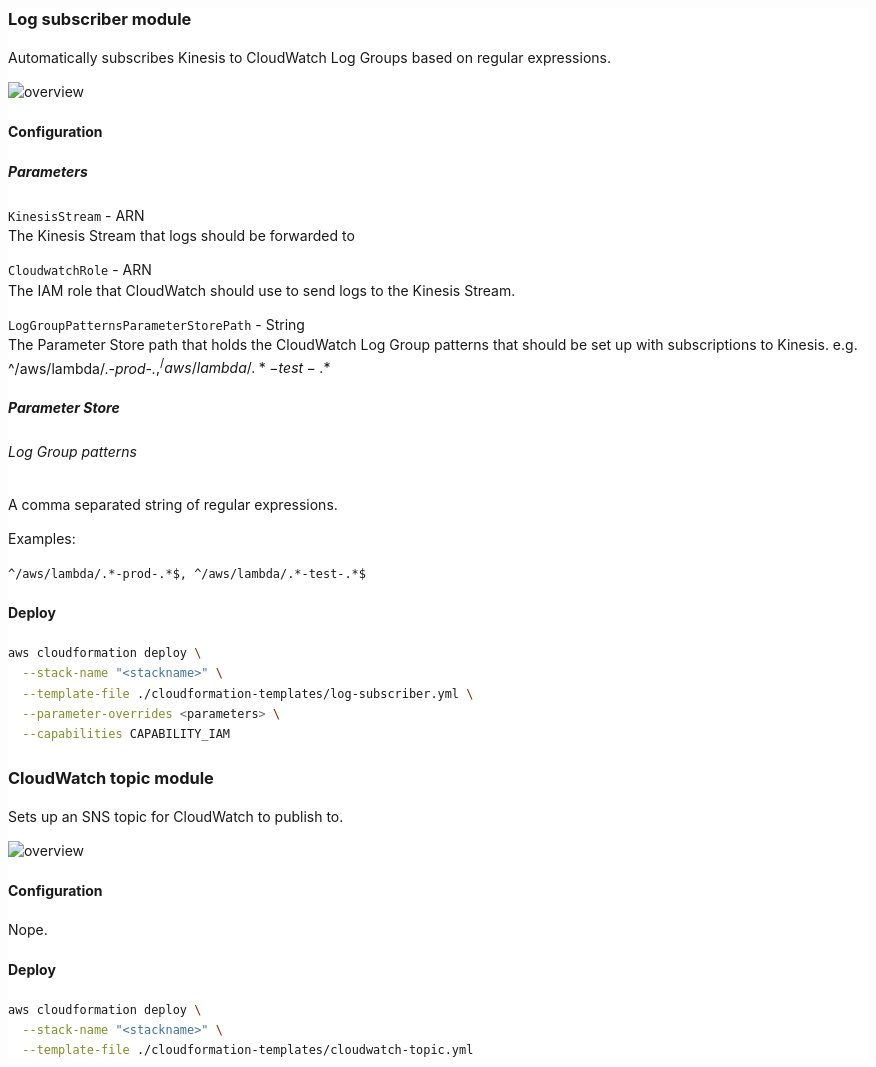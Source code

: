 ### Log subscriber module

Automatically subscribes Kinesis to CloudWatch Log Groups based on regular expressions.

![overview](./img/log-subscriber-module.png)

#### Configuration

##### Parameters

`KinesisStream` - ARN  
The Kinesis Stream that logs should be forwarded to

`CloudwatchRole` - ARN  
The IAM role that CloudWatch should use to send logs to the Kinesis Stream.

`LogGroupPatternsParameterStorePath` - String  
The Parameter Store path that holds the CloudWatch Log Group patterns that should be set up with subscriptions to Kinesis. e.g. ^/aws/lambda/.*-prod-.*$, ^/aws/lambda/.*-test-.*$

##### Parameter Store

###### Log Group patterns

A comma separated string of regular expressions.

Examples:

```
^/aws/lambda/.*-prod-.*$, ^/aws/lambda/.*-test-.*$
```

#### Deploy

```sh
aws cloudformation deploy \
  --stack-name "<stackname>" \
  --template-file ./cloudformation-templates/log-subscriber.yml \
  --parameter-overrides <parameters> \
  --capabilities CAPABILITY_IAM
```

### CloudWatch topic module

Sets up an SNS topic for CloudWatch to publish to.

![overview](./img/cloudwatch-topic-module.png)

#### Configuration

Nope.

#### Deploy

```sh
aws cloudformation deploy \
  --stack-name "<stackname>" \
  --template-file ./cloudformation-templates/cloudwatch-topic.yml
```
